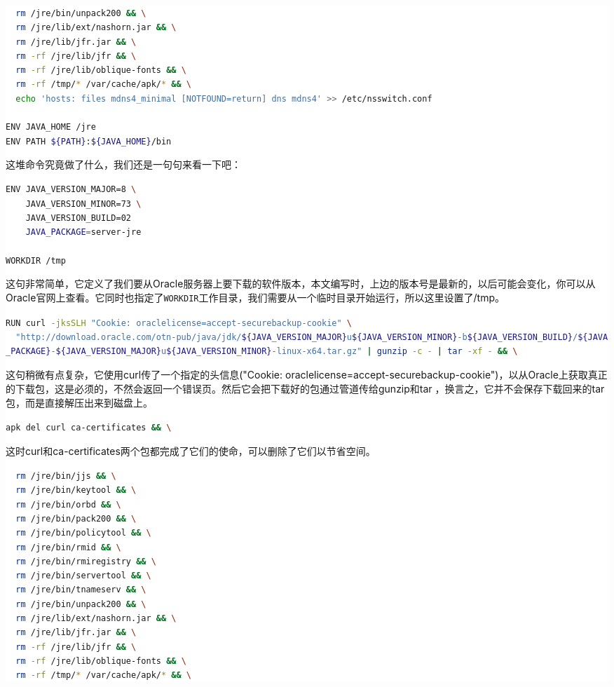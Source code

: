 ```sh
  rm /jre/bin/unpack200 && \
  rm /jre/lib/ext/nashorn.jar && \
  rm /jre/lib/jfr.jar && \
  rm -rf /jre/lib/jfr && \
  rm -rf /jre/lib/oblique-fonts && \
  rm -rf /tmp/* /var/cache/apk/* && \
  echo 'hosts: files mdns4_minimal [NOTFOUND=return] dns mdns4' >> /etc/nsswitch.conf

ENV JAVA_HOME /jre
ENV PATH ${PATH}:${JAVA_HOME}/bin
```
这堆命令究竟做了什么，我们还是一句句来看一下吧：


```sh
ENV JAVA_VERSION_MAJOR=8 \
    JAVA_VERSION_MINOR=73 \
    JAVA_VERSION_BUILD=02 
    JAVA_PACKAGE=server-jre

WORKDIR /tmp
```

这句非常简单，它定义了我们要从Oracle服务器上要下载的软件版本，本文编写时，上边的版本号是最新的，以后可能会变化，你可以从Oracle官网上查看。它同时也指定了<code>WORKDIR</code>工作目录，我们需要从一个临时目录开始运行，所以这里设置了/tmp。


```sh
RUN curl -jksSLH "Cookie: oraclelicense=accept-securebackup-cookie" \
  "http://download.oracle.com/otn-pub/java/jdk/${JAVA_VERSION_MAJOR}u${JAVA_VERSION_MINOR}-b${JAVA_VERSION_BUILD}/${JAVA_PACKAGE}-${JAVA_VERSION_MAJOR}u${JAVA_VERSION_MINOR}-linux-x64.tar.gz" | gunzip -c - | tar -xf - && \
```

这句稍微有点复杂，它使用curl传了一个指定的头信息("Cookie: oraclelicense=accept-securebackup-cookie")，以从Oracle上获取真正的下载包，这是必须的，不然会返回一个错误页。然后它会把下载好的包通过管道传给gunzip和tar ，换言之，它并不会保存下载回来的tar包，而是直接解压出来到磁盘上。


```sh
apk del curl ca-certificates && \
```

这时curl和ca-certificates两个包都完成了它们的使命，可以删除了它们以节省空间。


```sh
  rm /jre/bin/jjs && \
  rm /jre/bin/keytool && \
  rm /jre/bin/orbd && \
  rm /jre/bin/pack200 && \
  rm /jre/bin/policytool && \
  rm /jre/bin/rmid && \
  rm /jre/bin/rmiregistry && \
  rm /jre/bin/servertool && \
  rm /jre/bin/tnameserv && \
  rm /jre/bin/unpack200 && \
  rm /jre/lib/ext/nashorn.jar && \
  rm /jre/lib/jfr.jar && \
  rm -rf /jre/lib/jfr && \
  rm -rf /jre/lib/oblique-fonts && \
  rm -rf /tmp/* /var/cache/apk/* && \
```
